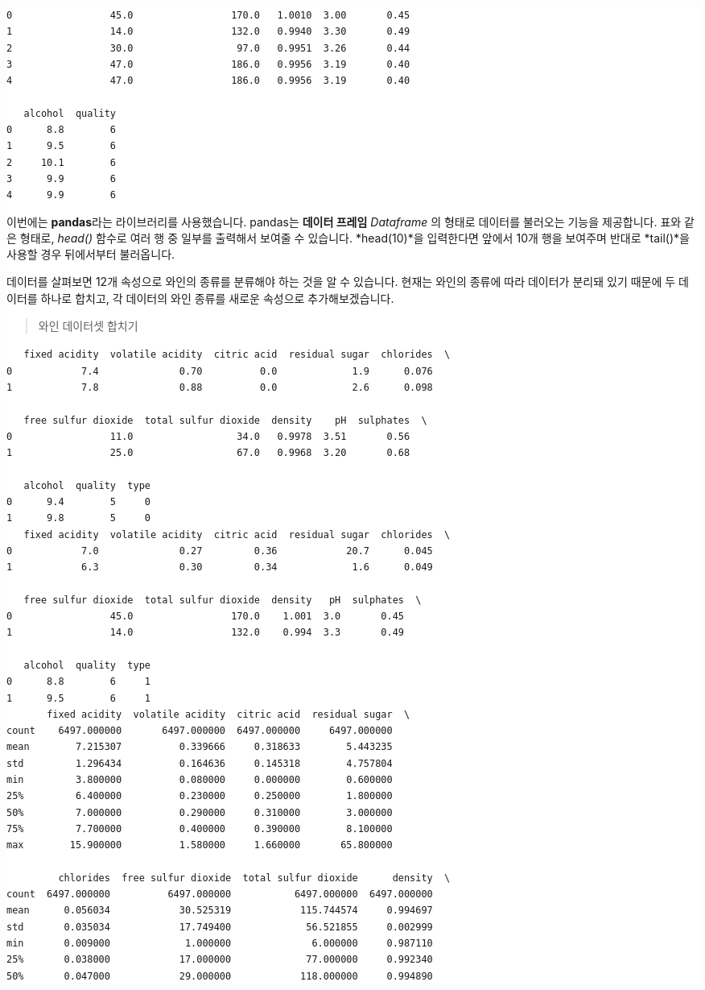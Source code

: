 ~~~
0                 45.0                 170.0   1.0010  3.00       0.45   
1                 14.0                 132.0   0.9940  3.30       0.49   
2                 30.0                  97.0   0.9951  3.26       0.44   
3                 47.0                 186.0   0.9956  3.19       0.40   
4                 47.0                 186.0   0.9956  3.19       0.40   

   alcohol  quality  
0      8.8        6  
1      9.5        6  
2     10.1        6  
3      9.9        6  
4      9.9        6
~~~

이번에는 **pandas**라는 라이브러리를 사용했습니다. pandas는 **데이터 프레임** *Dataframe* 의 형태로 데이터를 불러오는 기능을 제공합니다. 표와 같은 형태로, *head()* 함수로 여러 행 중 일부를 출력해서 보여줄 수 있습니다. *head(10)*을 입력한다면 앞에서 10개 행을 보여주며 반대로 *tail()*을 사용할 경우 뒤에서부터 불러옵니다.

데이터를 살펴보면 12개 속성으로 와인의 종류를 분류해야 하는 것을 알 수 있습니다. 현재는 와인의 종류에 따라 데이터가 분리돼 있기 때문에 두 데이터를 하나로 합치고, 각 데이터의 와인 종류를 새로운 속성으로 추가해보겠습니다.

> 와인 데이터셋 합치기

<script src="https://gist.github.com/yunkio/37222c83747e36ef64a4ece37e95e554.js"></script>

~~~
   fixed acidity  volatile acidity  citric acid  residual sugar  chlorides  \
0            7.4              0.70          0.0             1.9      0.076   
1            7.8              0.88          0.0             2.6      0.098   

   free sulfur dioxide  total sulfur dioxide  density    pH  sulphates  \
0                 11.0                  34.0   0.9978  3.51       0.56   
1                 25.0                  67.0   0.9968  3.20       0.68   

   alcohol  quality  type  
0      9.4        5     0  
1      9.8        5     0  
   fixed acidity  volatile acidity  citric acid  residual sugar  chlorides  \
0            7.0              0.27         0.36            20.7      0.045   
1            6.3              0.30         0.34             1.6      0.049   

   free sulfur dioxide  total sulfur dioxide  density   pH  sulphates  \
0                 45.0                 170.0    1.001  3.0       0.45   
1                 14.0                 132.0    0.994  3.3       0.49   

   alcohol  quality  type  
0      8.8        6     1  
1      9.5        6     1  
       fixed acidity  volatile acidity  citric acid  residual sugar  \
count    6497.000000       6497.000000  6497.000000     6497.000000   
mean        7.215307          0.339666     0.318633        5.443235   
std         1.296434          0.164636     0.145318        4.757804   
min         3.800000          0.080000     0.000000        0.600000   
25%         6.400000          0.230000     0.250000        1.800000   
50%         7.000000          0.290000     0.310000        3.000000   
75%         7.700000          0.400000     0.390000        8.100000   
max        15.900000          1.580000     1.660000       65.800000   

         chlorides  free sulfur dioxide  total sulfur dioxide      density  \
count  6497.000000          6497.000000           6497.000000  6497.000000   
mean      0.056034            30.525319            115.744574     0.994697   
std       0.035034            17.749400             56.521855     0.002999   
min       0.009000             1.000000              6.000000     0.987110   
25%       0.038000            17.000000             77.000000     0.992340   
50%       0.047000            29.000000            118.000000     0.994890   
~~~